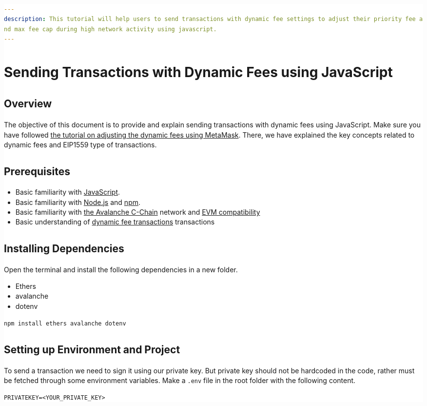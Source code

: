 ```yaml
---
description: This tutorial will help users to send transactions with dynamic fee settings to adjust their priority fee and max fee cap during high network activity using javascript.
---
```


# Sending Transactions with Dynamic Fees using JavaScript

## Overview

The objective of this document is to provide and explain sending transactions
with dynamic fees using JavaScript. Make sure you have followed [the tutorial on
adjusting the dynamic fees using
MetaMask](./adjusting-gas-price-during-high-network-activity.md). There, we have
explained the key concepts related to dynamic fees and EIP1559 type of
transactions.

## Prerequisites

- Basic familiarity with [JavaScript](https://developer.mozilla.org/en-US/docs/Web/JavaScript).
- Basic familiarity with [Node.js](https://nodejs.org/en) and [npm](https://www.npmjs.com/).
- Basic familiarity with [the Avalanche
  C-Chain](../apis/avalanchego/apis/c-chain.md) network and [EVM
  compatibility](https://ethereum.org/en/developers/docs/evm/)
- Basic understanding of [dynamic fee
  transactions](./adjusting-gas-price-during-high-network-activity.md#good-to-know-keywords-and-concepts)
  transactions

## Installing Dependencies

Open the terminal and install the following dependencies in a new folder.

- Ethers
- avalanche
- dotenv

```zsh
npm install ethers avalanche dotenv
```

## Setting up Environment and Project

To send a transaction we need to sign it using our private key. But private key
should not be hardcoded in the code, rather must be fetched through some
environment variables. Make a `.env` file in the root folder with the following
content.

```env
PRIVATEKEY=<YOUR_PRIVATE_KEY>
```
